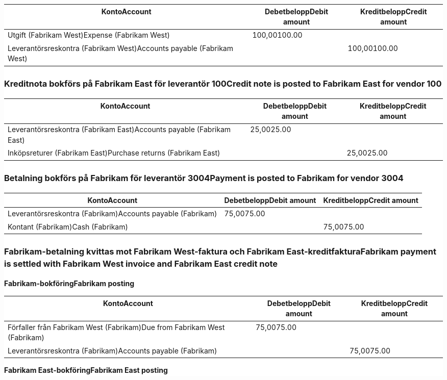 | <span data-ttu-id="28038-386">Konto</span><span class="sxs-lookup"><span data-stu-id="28038-386">Account</span></span>                          | <span data-ttu-id="28038-387">Debetbelopp</span><span class="sxs-lookup"><span data-stu-id="28038-387">Debit amount</span></span> | <span data-ttu-id="28038-388">Kreditbelopp</span><span class="sxs-lookup"><span data-stu-id="28038-388">Credit amount</span></span> |
|----------------------------------|--------------|---------------|
| <span data-ttu-id="28038-389">Utgift (Fabrikam West)</span><span class="sxs-lookup"><span data-stu-id="28038-389">Expense (Fabrikam West)</span></span>          | <span data-ttu-id="28038-390">100,00</span><span class="sxs-lookup"><span data-stu-id="28038-390">100.00</span></span>       |               |
| <span data-ttu-id="28038-391">Leverantörsreskontra (Fabrikam West)</span><span class="sxs-lookup"><span data-stu-id="28038-391">Accounts payable (Fabrikam West)</span></span> |              | <span data-ttu-id="28038-392">100,00</span><span class="sxs-lookup"><span data-stu-id="28038-392">100.00</span></span>        |

### <a name="credit-note-is-posted-to-fabrikam-east-for-vendor-100"></a><span data-ttu-id="28038-393">Kreditnota bokförs på Fabrikam East för leverantör 100</span><span class="sxs-lookup"><span data-stu-id="28038-393">Credit note is posted to Fabrikam East for vendor 100</span></span>

| <span data-ttu-id="28038-394">Konto</span><span class="sxs-lookup"><span data-stu-id="28038-394">Account</span></span>                          | <span data-ttu-id="28038-395">Debetbelopp</span><span class="sxs-lookup"><span data-stu-id="28038-395">Debit amount</span></span> | <span data-ttu-id="28038-396">Kreditbelopp</span><span class="sxs-lookup"><span data-stu-id="28038-396">Credit amount</span></span> |
|----------------------------------|--------------|---------------|
| <span data-ttu-id="28038-397">Leverantörsreskontra (Fabrikam East)</span><span class="sxs-lookup"><span data-stu-id="28038-397">Accounts payable (Fabrikam East)</span></span> | <span data-ttu-id="28038-398">25,00</span><span class="sxs-lookup"><span data-stu-id="28038-398">25.00</span></span>        |               |
| <span data-ttu-id="28038-399">Inköpsreturer (Fabrikam East)</span><span class="sxs-lookup"><span data-stu-id="28038-399">Purchase returns (Fabrikam East)</span></span> |              | <span data-ttu-id="28038-400">25,00</span><span class="sxs-lookup"><span data-stu-id="28038-400">25.00</span></span>         |

### <a name="payment-is-posted-to-fabrikam-for-vendor-3004"></a><span data-ttu-id="28038-401">Betalning bokförs på Fabrikam för leverantör 3004</span><span class="sxs-lookup"><span data-stu-id="28038-401">Payment is posted to Fabrikam for vendor 3004</span></span>

| <span data-ttu-id="28038-402">Konto</span><span class="sxs-lookup"><span data-stu-id="28038-402">Account</span></span>                     | <span data-ttu-id="28038-403">Debetbelopp</span><span class="sxs-lookup"><span data-stu-id="28038-403">Debit amount</span></span> | <span data-ttu-id="28038-404">Kreditbelopp</span><span class="sxs-lookup"><span data-stu-id="28038-404">Credit amount</span></span> |
|-----------------------------|--------------|---------------|
| <span data-ttu-id="28038-405">Leverantörsreskontra (Fabrikam)</span><span class="sxs-lookup"><span data-stu-id="28038-405">Accounts payable (Fabrikam)</span></span> | <span data-ttu-id="28038-406">75,00</span><span class="sxs-lookup"><span data-stu-id="28038-406">75.00</span></span>        |               |
| <span data-ttu-id="28038-407">Kontant (Fabrikam)</span><span class="sxs-lookup"><span data-stu-id="28038-407">Cash (Fabrikam)</span></span>             |              | <span data-ttu-id="28038-408">75,00</span><span class="sxs-lookup"><span data-stu-id="28038-408">75.00</span></span>         |

### <a name="fabrikam-payment-is-settled-with-fabrikam-west-invoice-and-fabrikam-east-credit-note"></a><span data-ttu-id="28038-409">Fabrikam-betalning kvittas mot Fabrikam West-faktura och Fabrikam East-kreditfaktura</span><span class="sxs-lookup"><span data-stu-id="28038-409">Fabrikam payment is settled with Fabrikam West invoice and Fabrikam East credit note</span></span>

<span data-ttu-id="28038-410">**Fabrikam-bokföring**</span><span class="sxs-lookup"><span data-stu-id="28038-410">**Fabrikam posting**</span></span>

| <span data-ttu-id="28038-411">Konto</span><span class="sxs-lookup"><span data-stu-id="28038-411">Account</span></span>                           | <span data-ttu-id="28038-412">Debetbelopp</span><span class="sxs-lookup"><span data-stu-id="28038-412">Debit amount</span></span> | <span data-ttu-id="28038-413">Kreditbelopp</span><span class="sxs-lookup"><span data-stu-id="28038-413">Credit amount</span></span> |
|-----------------------------------|--------------|---------------|
| <span data-ttu-id="28038-414">Förfaller från Fabrikam West (Fabrikam)</span><span class="sxs-lookup"><span data-stu-id="28038-414">Due from Fabrikam West (Fabrikam)</span></span> | <span data-ttu-id="28038-415">75,00</span><span class="sxs-lookup"><span data-stu-id="28038-415">75.00</span></span>        |               |
| <span data-ttu-id="28038-416">Leverantörsreskontra (Fabrikam)</span><span class="sxs-lookup"><span data-stu-id="28038-416">Accounts payable (Fabrikam)</span></span>       |              | <span data-ttu-id="28038-417">75,00</span><span class="sxs-lookup"><span data-stu-id="28038-417">75.00</span></span>         |

<span data-ttu-id="28038-418">**Fabrikam East-bokföring**</span><span class="sxs-lookup"><span data-stu-id="28038-418">**Fabrikam East posting**</span></span>
